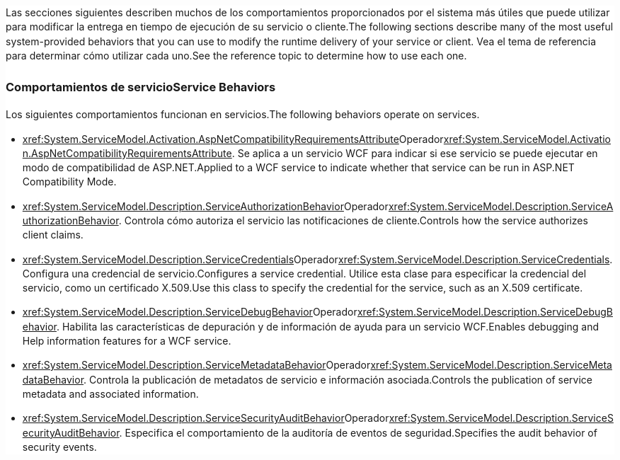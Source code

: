  <span data-ttu-id="91f0d-155">Las secciones siguientes describen muchos de los comportamientos proporcionados por el sistema más útiles que puede utilizar para modificar la entrega en tiempo de ejecución de su servicio o cliente.</span><span class="sxs-lookup"><span data-stu-id="91f0d-155">The following sections describe many of the most useful system-provided behaviors that you can use to modify the runtime delivery of your service or client.</span></span> <span data-ttu-id="91f0d-156">Vea el tema de referencia para determinar cómo utilizar cada uno.</span><span class="sxs-lookup"><span data-stu-id="91f0d-156">See the reference topic to determine how to use each one.</span></span>  
  
### <a name="service-behaviors"></a><span data-ttu-id="91f0d-157">Comportamientos de servicio</span><span class="sxs-lookup"><span data-stu-id="91f0d-157">Service Behaviors</span></span>  
 <span data-ttu-id="91f0d-158">Los siguientes comportamientos funcionan en servicios.</span><span class="sxs-lookup"><span data-stu-id="91f0d-158">The following behaviors operate on services.</span></span>  
  
- <span data-ttu-id="91f0d-159"><xref:System.ServiceModel.Activation.AspNetCompatibilityRequirementsAttribute>Operador</span><span class="sxs-lookup"><span data-stu-id="91f0d-159"><xref:System.ServiceModel.Activation.AspNetCompatibilityRequirementsAttribute>.</span></span> <span data-ttu-id="91f0d-160">Se aplica a un servicio WCF para indicar si ese servicio se puede ejecutar en modo de compatibilidad de ASP.NET.</span><span class="sxs-lookup"><span data-stu-id="91f0d-160">Applied to a WCF service to indicate whether that service can be run in ASP.NET Compatibility Mode.</span></span>  
  
- <span data-ttu-id="91f0d-161"><xref:System.ServiceModel.Description.ServiceAuthorizationBehavior>Operador</span><span class="sxs-lookup"><span data-stu-id="91f0d-161"><xref:System.ServiceModel.Description.ServiceAuthorizationBehavior>.</span></span> <span data-ttu-id="91f0d-162">Controla cómo autoriza el servicio las notificaciones de cliente.</span><span class="sxs-lookup"><span data-stu-id="91f0d-162">Controls how the service authorizes client claims.</span></span>  
  
- <span data-ttu-id="91f0d-163"><xref:System.ServiceModel.Description.ServiceCredentials>Operador</span><span class="sxs-lookup"><span data-stu-id="91f0d-163"><xref:System.ServiceModel.Description.ServiceCredentials>.</span></span> <span data-ttu-id="91f0d-164">Configura una credencial de servicio.</span><span class="sxs-lookup"><span data-stu-id="91f0d-164">Configures a service credential.</span></span> <span data-ttu-id="91f0d-165">Utilice esta clase para especificar la credencial del servicio, como un certificado X.509.</span><span class="sxs-lookup"><span data-stu-id="91f0d-165">Use this class to specify the credential for the service, such as an X.509 certificate.</span></span>  
  
- <span data-ttu-id="91f0d-166"><xref:System.ServiceModel.Description.ServiceDebugBehavior>Operador</span><span class="sxs-lookup"><span data-stu-id="91f0d-166"><xref:System.ServiceModel.Description.ServiceDebugBehavior>.</span></span> <span data-ttu-id="91f0d-167">Habilita las características de depuración y de información de ayuda para un servicio WCF.</span><span class="sxs-lookup"><span data-stu-id="91f0d-167">Enables debugging and Help information features for a WCF service.</span></span>  
  
- <span data-ttu-id="91f0d-168"><xref:System.ServiceModel.Description.ServiceMetadataBehavior>Operador</span><span class="sxs-lookup"><span data-stu-id="91f0d-168"><xref:System.ServiceModel.Description.ServiceMetadataBehavior>.</span></span> <span data-ttu-id="91f0d-169">Controla la publicación de metadatos de servicio e información asociada.</span><span class="sxs-lookup"><span data-stu-id="91f0d-169">Controls the publication of service metadata and associated information.</span></span>  
  
- <span data-ttu-id="91f0d-170"><xref:System.ServiceModel.Description.ServiceSecurityAuditBehavior>Operador</span><span class="sxs-lookup"><span data-stu-id="91f0d-170"><xref:System.ServiceModel.Description.ServiceSecurityAuditBehavior>.</span></span> <span data-ttu-id="91f0d-171">Especifica el comportamiento de la auditoría de eventos de seguridad.</span><span class="sxs-lookup"><span data-stu-id="91f0d-171">Specifies the audit behavior of security events.</span></span>  
  